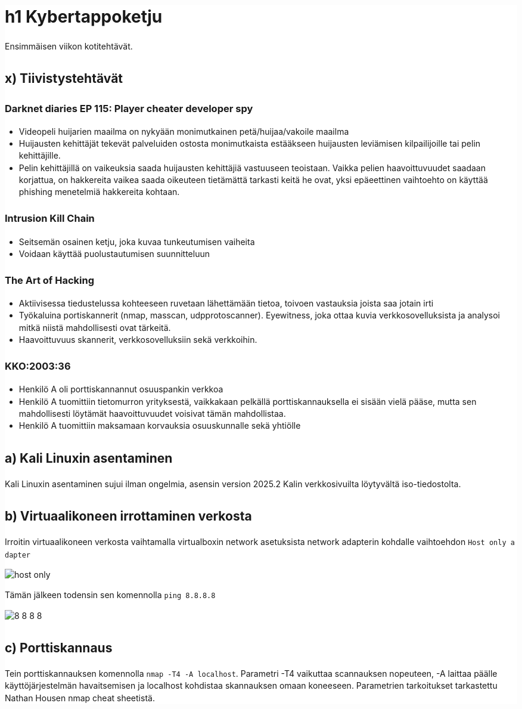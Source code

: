 # h1 Kybertappoketju
Ensimmäisen viikon kotitehtävät.

## x)  Tiivistystehtävät
### Darknet diaries EP 115: Player cheater developer spy
- Videopeli huijarien maailma on nykyään monimutkainen petä/huijaa/vakoile maailma
- Huijausten kehittäjät tekevät palveluiden ostosta monimutkaista estääkseen huijausten leviämisen kilpailijoille tai pelin kehittäjille.
- Pelin kehittäjillä on vaikeuksia saada huijausten kehittäjiä vastuuseen teoistaan. Vaikka pelien haavoittuvuudet saadaan korjattua, on hakkereita vaikea saada oikeuteen tietämättä tarkasti keitä he ovat, yksi epäeettinen vaihtoehto on käyttää phishing menetelmiä hakkereita kohtaan. 

### Intrusion Kill Chain
- Seitsemän osainen ketju, joka kuvaa tunkeutumisen vaiheita
- Voidaan käyttää puolustautumisen suunnitteluun

### The Art of Hacking
- Aktiivisessa tiedustelussa kohteeseen ruvetaan lähettämään tietoa, toivoen vastauksia joista saa jotain irti
- Työkaluina portiskannerit (nmap, masscan, udpprotoscanner). Eyewitness, joka ottaa kuvia verkkosovelluksista ja analysoi mitkä niistä mahdollisesti ovat tärkeitä.
- Haavoittuvuus skannerit, verkkosovelluksiin sekä verkkoihin.

### KKO:2003:36
- Henkilö A oli porttiskannannut osuuspankin verkkoa
- Henkilö A tuomittiin tietomurron yrityksestä, vaikkakaan pelkällä porttiskannauksella ei sisään vielä pääse, mutta sen mahdollisesti löytämät haavoittuvuudet voisivat tämän mahdollistaa.
- Henkilö A tuomittiin maksamaan korvauksia osuuskunnalle sekä yhtiölle


## a) Kali Linuxin asentaminen
Kali Linuxin asentaminen sujui ilman ongelmia, asensin version 2025.2 Kalin verkkosivuilta löytyvältä iso-tiedostolta.
## b) Virtuaalikoneen irrottaminen verkosta
Irroitin virtuaalikoneen verkosta vaihtamalla virtualboxin network asetuksista network adapterin kohdalle vaihtoehdon ``` Host only adapter ```

<img width="708" height="555" alt="host only" src="https://github.com/user-attachments/assets/3a469cef-872f-4961-a3e2-3d2ee93a5790" />

Tämän jälkeen todensin sen komennolla ``` ping 8.8.8.8 ```

<img width="793" height="598" alt="8 8 8 8" src="https://github.com/user-attachments/assets/a42cb773-0cec-4634-945c-b65e10d420c0" />

## c) Porttiskannaus
Tein porttiskannauksen komennolla ```nmap -T4 -A localhost```. Parametri -T4 vaikuttaa scannauksen nopeuteen, -A laittaa päälle käyttöjärjestelmän havaitsemisen ja localhost kohdistaa skannauksen omaan koneeseen.
Parametrien tarkoitukset tarkastettu Nathan Housen nmap cheat sheetistä.
